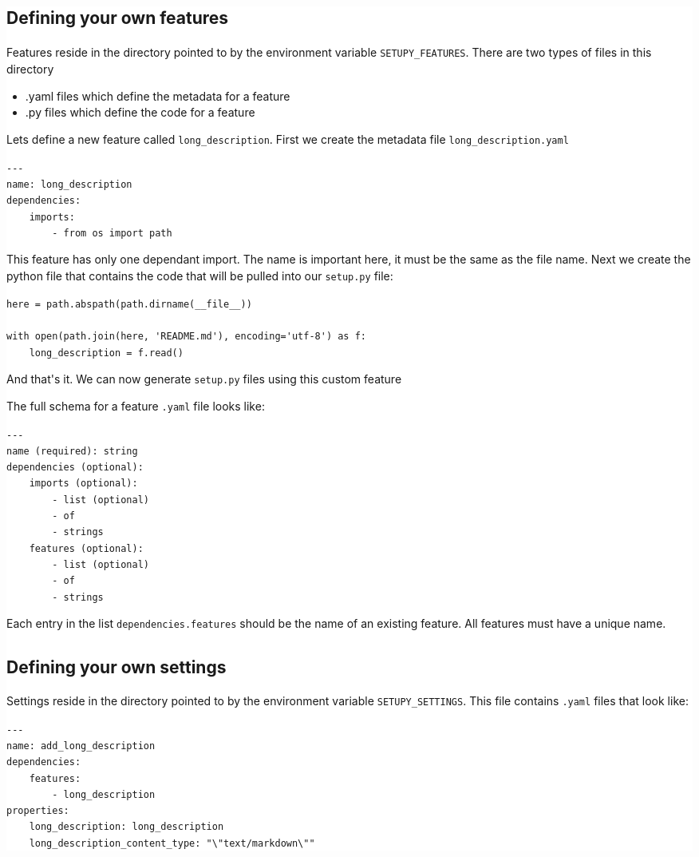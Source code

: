 ## Defining your own features

Features reside in the directory pointed to by the environment variable `SETUPY_FEATURES`.  There are two types of files in this
directory

* .yaml files which define the metadata for a feature
* .py files which define the code for a feature

Lets define a new feature called `long_description`.  First we create the metadata file `long_description.yaml`

    ---
    name: long_description
    dependencies:
        imports:
            - from os import path

This feature has only one dependant import.  The name is important here, it must be the same as the file name.  Next we create the
python file that contains the code that will be pulled into our `setup.py` file:  
    
    here = path.abspath(path.dirname(__file__))

    with open(path.join(here, 'README.md'), encoding='utf-8') as f:
        long_description = f.read() 

And that's it.  We can now generate `setup.py` files using this custom feature 

The full schema for a feature `.yaml` file looks like:

    ---
    name (required): string 
    dependencies (optional):
        imports (optional):
            - list (optional)
            - of 
            - strings
        features (optional):
            - list (optional)
            - of
            - strings
    
Each entry in the list `dependencies.features` should be the name of an existing feature.  All features must have a unique name.

## Defining your own settings

Settings reside in the directory pointed to by the environment variable `SETUPY_SETTINGS`.  This file contains `.yaml` files that
look like:

    ---
    name: add_long_description
    dependencies:
        features:
            - long_description
    properties:
        long_description: long_description
        long_description_content_type: "\"text/markdown\""
